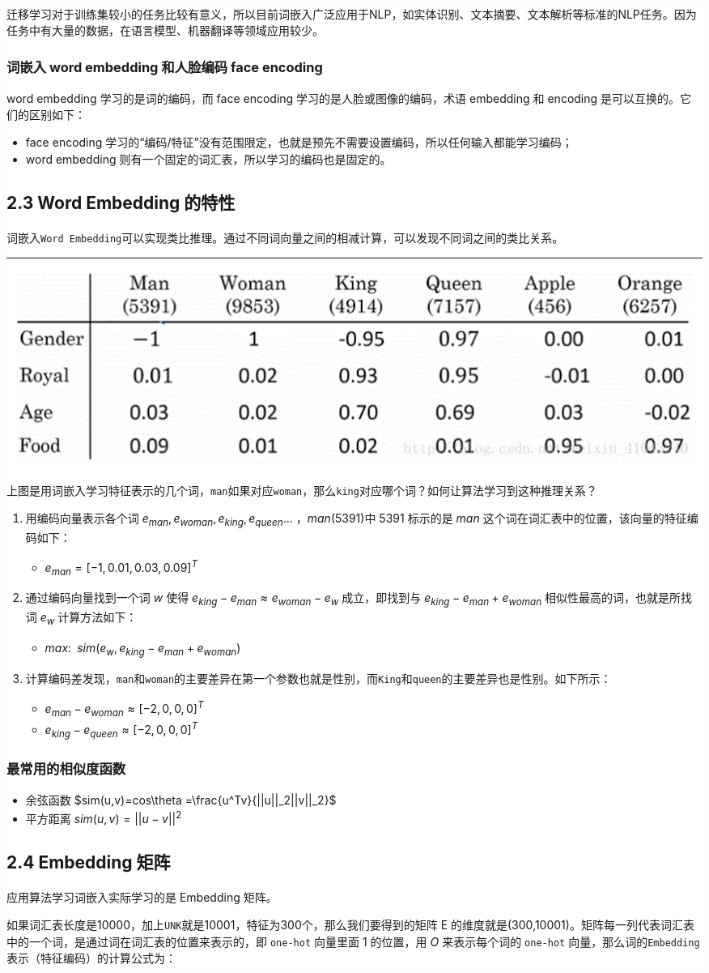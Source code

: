 迁移学习对于训练集较小的任务比较有意义，所以目前词嵌入广泛应用于NLP，如实体识别、文本摘要、文本解析等标准的NLP任务。因为任务中有大量的数据，在语言模型、机器翻译等领域应用较少。

### 词嵌入 word embedding 和人脸编码 face encoding

word embedding 学习的是词的编码，而 face encoding 学习的是人脸或图像的编码，术语 embedding 和 encoding 是可以互换的。它们的区别如下：

* face encoding 学习的“编码/特征”没有范围限定，也就是预先不需要设置编码，所以任何输入都能学习编码；
* word embedding 则有一个固定的词汇表，所以学习的编码也是固定的。

## 2.3 Word Embedding 的特性

词嵌入`Word Embedding`可以实现类比推理。通过不同词向量之间的相减计算，可以发现不同词之间的类比关系。

|![image](2.3-1%20Word%20Embedding的特性之词的特征.png) |
|----|

上图是用词嵌入学习特征表示的几个词，`man`如果对应`woman`，那么`king`对应哪个词？如何让算法学习到这种推理关系？

1. 用编码向量表示各个词 $e_{man}, e_{woman}, e_{king}, e_{queen}...$ ，$man(5391)$中 5391 标示的是 $man$ 这个词在词汇表中的位置，该向量的特征编码如下：

    * $e_{man}=[−1,0.01,0.03,0.09]^T$

2. 通过编码向量找到一个词 $w$ 使得 $e_{king}−e_{man}≈e_{woman}-e_w$ 成立，即找到与 $e_{king}−e_{man}+e_{woman}$ 相似性最高的词，也就是所找词 $e_w$ 计算方法如下：

    * $max:\,\,\,sim(e_w,e_{king}−e_{man}+e_{woman})$
3. 计算编码差发现，`man`和`woman`的主要差异在第一个参数也就是性别，而`King`和`queen`的主要差异也是性别。如下所示：

    * $e_{man}−e_{woman}≈[−2,0,0,0]^T$
    * $e_{king}−e_{queen}≈[−2,0,0,0]^T$

### 最常用的相似度函数

* 余弦函数 $sim(u,v)=cos\theta =\frac{u^Tv}{||u||_2||v||_2}$
* 平方距离 $sim(u,v)=||u−v||^2$

## 2.4 Embedding 矩阵

应用算法学习词嵌入实际学习的是 Embedding 矩阵。

如果词汇表长度是10000，加上`UNK`就是10001，特征为300个，那么我们要得到的矩阵 E 的维度就是(300,10001)。矩阵每一列代表词汇表中的一个词，是通过词在词汇表的位置来表示的，即 `one-hot` 向量里面 1 的位置，用 $O$ 来表示每个词的 `one-hot` 向量，那么词的`Embedding`表示（特征编码）的计算公式为：
